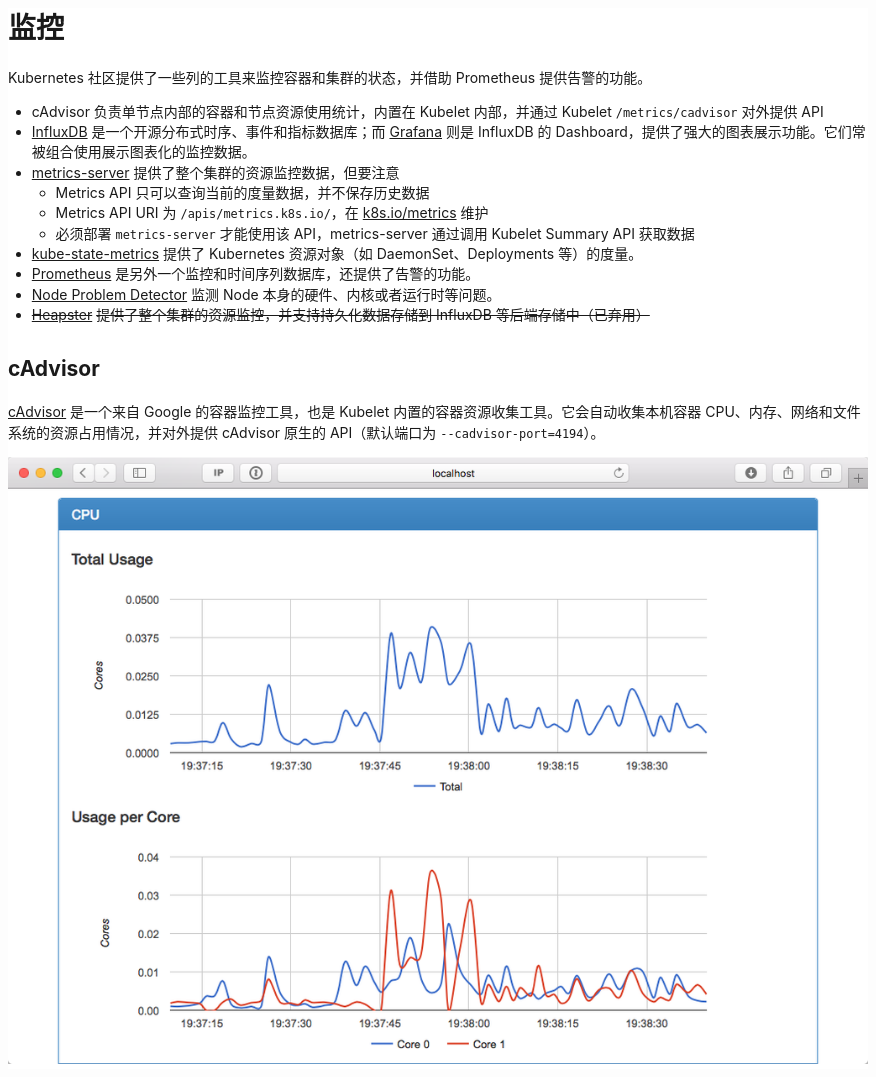 # 监控

Kubernetes 社区提供了一些列的工具来监控容器和集群的状态，并借助 Prometheus 提供告警的功能。

* cAdvisor 负责单节点内部的容器和节点资源使用统计，内置在 Kubelet 内部，并通过 Kubelet `/metrics/cadvisor` 对外提供 API
* [InfluxDB](https://www.influxdata.com/time-series-platform/influxdb/) 是一个开源分布式时序、事件和指标数据库；而 [Grafana](http://grafana.org/) 则是 InfluxDB 的 Dashboard，提供了强大的图表展示功能。它们常被组合使用展示图表化的监控数据。
* [metrics-server](metrics.md) 提供了整个集群的资源监控数据，但要注意
  * Metrics API 只可以查询当前的度量数据，并不保存历史数据
  * Metrics API URI 为 `/apis/metrics.k8s.io/`，在 [k8s.io/metrics](https://github.com/kubernetes/metrics) 维护
  * 必须部署 `metrics-server` 才能使用该 API，metrics-server 通过调用 Kubelet Summary API 获取数据
* [kube-state-metrics](https://github.com/kubernetes/kube-state-metrics) 提供了 Kubernetes 资源对象（如 DaemonSet、Deployments 等）的度量。
* [Prometheus](https://prometheus.io) 是另外一个监控和时间序列数据库，还提供了告警的功能。
* [Node Problem Detector](https://github.com/kubernetes/node-problem-detector) 监测 Node 本身的硬件、内核或者运行时等问题。
* [~~Heapster~~](https://github.com/kubernetes/heapster) ~~提供了整个集群的资源监控，并支持持久化数据存储到 InfluxDB 等后端存储中（已弃用）~~

## cAdvisor

[cAdvisor](https://github.com/google/cadvisor) 是一个来自 Google 的容器监控工具，也是 Kubelet 内置的容器资源收集工具。它会自动收集本机容器 CPU、内存、网络和文件系统的资源占用情况，并对外提供 cAdvisor 原生的 API（默认端口为 `--cadvisor-port=4194`）。

![](../../.gitbook/assets/14842107270881%20%285%29.png)
